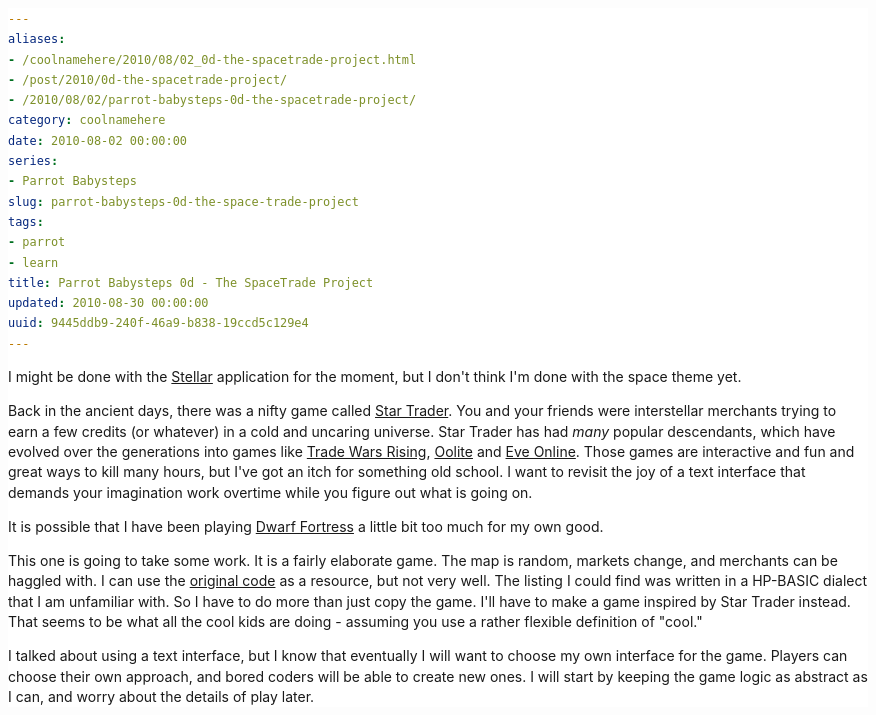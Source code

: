 ```yaml
---
aliases:
- /coolnamehere/2010/08/02_0d-the-spacetrade-project.html
- /post/2010/0d-the-spacetrade-project/
- /2010/08/02/parrot-babysteps-0d-the-spacetrade-project/
category: coolnamehere
date: 2010-08-02 00:00:00
series:
- Parrot Babysteps
slug: parrot-babysteps-0d-the-space-trade-project
tags:
- parrot
- learn
title: Parrot Babysteps 0d - The SpaceTrade Project
updated: 2010-08-30 00:00:00
uuid: 9445ddb9-240f-46a9-b838-19ccd5c129e4
---
```


[Stellar]: /post/2010/07/parrot-babysteps-0c-the-stellar-app
[Star Trader]: https://en.wikipedia.org/wiki/Star_Trader
[Trade Wars Rising]: http://tradewarsrising.com
[Oolite]: http://www.oolite.org/
[Eve Online]: http://eveonline.com

I might be done with the [Stellar][] application for the moment, but I don't think I'm done with the space
theme yet. 

Back in the ancient days, there was a nifty game called [Star Trader][]. You and your friends were
interstellar merchants trying to earn a few credits (or whatever) in a cold and uncaring universe. Star Trader
has had *many* popular descendants, which have evolved over the generations into games like [Trade Wars Rising][], 
[Oolite][] and [Eve Online][]. Those games are interactive and fun and great ways to kill many hours, but I've
got an itch for something old school. I want to revisit the joy of a text interface that demands your
imagination work overtime while you figure out what is going on.

[Dwarf Fortress]: http://www.bay12games.com/dwarves/

It is possible that I have been playing [Dwarf Fortress][] a little bit too much for my own good.

[original code]: https://web.archive.org/web/20131222221016/http://www.dunnington.u-net.com/public/basicgames/TRADES

This one is going to take some work. It is a fairly elaborate game. The map is random, markets change, and
merchants can be haggled with. I can use the [original code][] as a resource, but not very well. The listing I
could find was written in a HP-BASIC dialect that I am unfamiliar with. So I have to do more than just copy
the game. I'll have to make a game inspired by Star Trader instead. That seems to be what all the cool kids
are doing - assuming you use a rather flexible definition of "cool."

I talked about using a text interface, but I know that eventually I will want to choose my own interface for
the game. Players can choose their own approach, and bored coders will be able to create new ones. I will
start by keeping the game logic as abstract as I can, and worry about the details of play later.


[Step 09]: /post/2010/04/parrot-babysteps-09-simple-projects
[Curses]: https://github.com/parrot/parrot/blob/master/runtime/parrot/library/Curses.pir
[SDL]: https://github.com/parrot/parrot/tree/master/runtime/parrot/library/SDL
[shell]: http://en.wikipedia.org/wiki/Shell_(computing)
[step 06]: /post/2009/10/parrot-babysteps-06-files-and-hashes
[variable opcode]: http://docs.parrot.org/parrot/latest/html/src/ops/var.ops.html
[variables chapter]: http://docs.parrot.org/parrot/latest/html/docs/book/pir/ch04_variables.pod.html